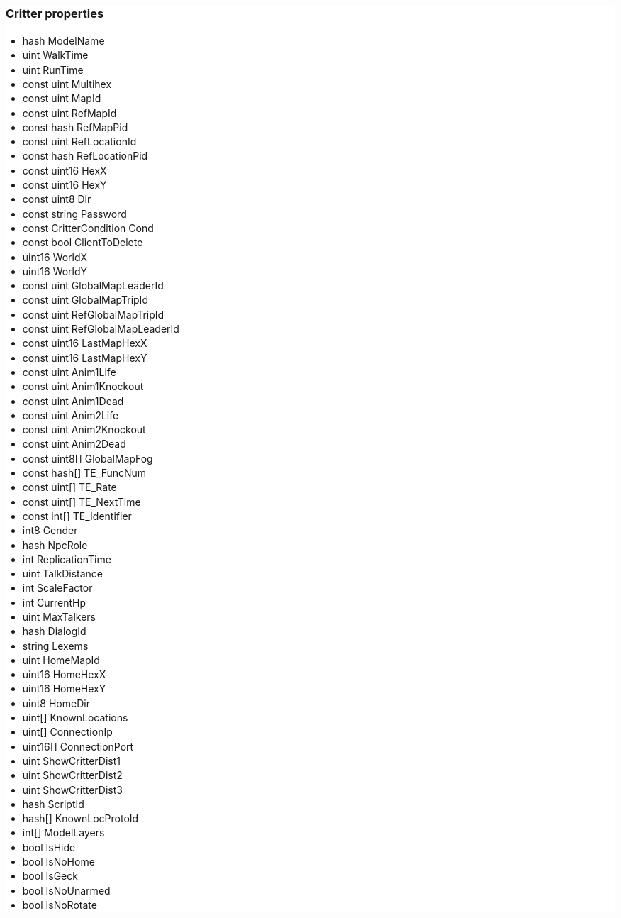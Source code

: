 ### Critter properties

* hash ModelName
* uint WalkTime
* uint RunTime
* const uint Multihex
* const uint MapId
* const uint RefMapId
* const hash RefMapPid
* const uint RefLocationId
* const hash RefLocationPid
* const uint16 HexX
* const uint16 HexY
* const uint8 Dir
* const string Password
* const CritterCondition Cond
* const bool ClientToDelete
* uint16 WorldX
* uint16 WorldY
* const uint GlobalMapLeaderId
* const uint GlobalMapTripId
* const uint RefGlobalMapTripId
* const uint RefGlobalMapLeaderId
* const uint16 LastMapHexX
* const uint16 LastMapHexY
* const uint Anim1Life
* const uint Anim1Knockout
* const uint Anim1Dead
* const uint Anim2Life
* const uint Anim2Knockout
* const uint Anim2Dead
* const uint8[] GlobalMapFog
* const hash[] TE_FuncNum
* const uint[] TE_Rate
* const uint[] TE_NextTime
* const int[] TE_Identifier
* int8 Gender
* hash NpcRole
* int ReplicationTime
* uint TalkDistance
* int ScaleFactor
* int CurrentHp
* uint MaxTalkers
* hash DialogId
* string Lexems
* uint HomeMapId
* uint16 HomeHexX
* uint16 HomeHexY
* uint8 HomeDir
* uint[] KnownLocations
* uint[] ConnectionIp
* uint16[] ConnectionPort
* uint ShowCritterDist1
* uint ShowCritterDist2
* uint ShowCritterDist3
* hash ScriptId
* hash[] KnownLocProtoId
* int[] ModelLayers
* bool IsHide
* bool IsNoHome
* bool IsGeck
* bool IsNoUnarmed
* bool IsNoRotate